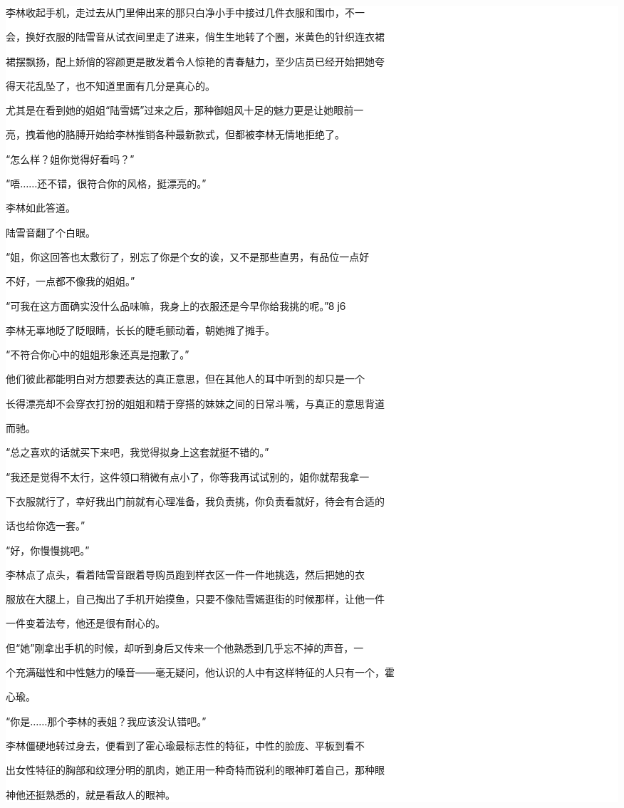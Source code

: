 李林收起手机，走过去从门里伸出来的那只白净小手中接过几件衣服和围巾，不一

会，换好衣服的陆雪音从试衣间里走了进来，俏生生地转了个圈，米黄色的针织连衣裙

裙摆飘扬，配上娇俏的容颜更是散发着令人惊艳的青春魅力，至少店员已经开始把她夸

得天花乱坠了，也不知道里面有几分是真心的。

尤其是在看到她的姐姐“陆雪嫣”过来之后，那种御姐风十足的魅力更是让她眼前一

亮，拽着他的胳膊开始给李林推销各种最新款式，但都被李林无情地拒绝了。

“怎么样？姐你觉得好看吗？”

“唔……还不错，很符合你的风格，挺漂亮的。”

李林如此答道。

陆雪音翻了个白眼。

“姐，你这回答也太敷衍了，别忘了你是个女的诶，又不是那些直男，有品位一点好

不好，一点都不像我的姐姐。”

“可我在这方面确实没什么品味嘛，我身上的衣服还是今早你给我挑的呢。”8   j6

李林无辜地眨了眨眼睛，长长的睫毛颤动着，朝她摊了摊手。

“不符合你心中的姐姐形象还真是抱歉了。”

他们彼此都能明白对方想要表达的真正意思，但在其他人的耳中听到的却只是一个

长得漂亮却不会穿衣打扮的姐姐和精于穿搭的妹妹之间的日常斗嘴，与真正的意思背道

而驰。

“总之喜欢的话就买下来吧，我觉得拟身上这套就挺不错的。”

“我还是觉得不太行，这件领口稍微有点小了，你等我再试试别的，姐你就帮我拿一

下衣服就行了，幸好我出门前就有心理准备，我负责挑，你负责看就好，待会有合适的

话也给你选一套。”

“好，你慢慢挑吧。”

李林点了点头，看着陆雪音跟着导购员跑到样衣区一件一件地挑选，然后把她的衣

服放在大腿上，自己掏出了手机开始摸鱼，只要不像陆雪嫣逛街的时候那样，让他一件

一件变着法夸，他还是很有耐心的。

但“她”刚拿出手机的时候，却听到身后又传来一个他熟悉到几乎忘不掉的声音，一

个充满磁性和中性魅力的嗓音——毫无疑问，他认识的人中有这样特征的人只有一个，霍

心瑜。

“你是……那个李林的表姐？我应该没认错吧。”

李林僵硬地转过身去，便看到了霍心瑜最标志性的特征，中性的脸庞、平板到看不

出女性特征的胸部和纹理分明的肌肉，她正用一种奇特而锐利的眼神盯着自己，那种眼

神他还挺熟悉的，就是看敌人的眼神。
